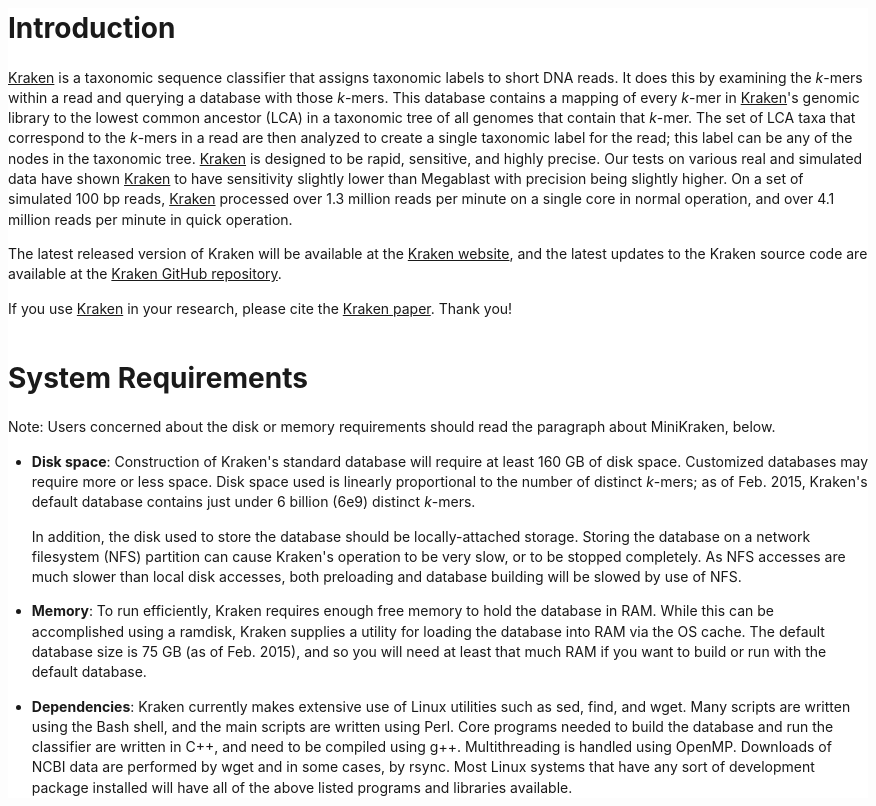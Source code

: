 Introduction
============

[Kraken] is a taxonomic sequence classifier that assigns taxonomic
labels to short DNA reads. It does this by examining the $k$-mers
within a read and querying a database with those $k$-mers. This database
contains a mapping of every $k$-mer in [Kraken]'s genomic library to the
lowest common ancestor (LCA) in a taxonomic tree of all genomes that
contain that $k$-mer. The set of LCA taxa that correspond to the $k$-mers
in a read are then analyzed to create a single taxonomic label for the
read; this label can be any of the nodes in the taxonomic tree.
[Kraken] is designed to be rapid, sensitive, and highly precise. Our
tests on various real and simulated data have shown [Kraken] to have
sensitivity slightly lower than Megablast with precision being slightly
higher. On a set of simulated 100 bp reads, [Kraken] processed over 1.3
million reads per minute on a single core in normal operation, and over
4.1 million reads per minute in quick operation.

The latest released version of Kraken will be available at the
[Kraken website], and the latest updates to the Kraken source code
are available at the [Kraken GitHub repository].

If you use [Kraken] in your research, please cite the [Kraken paper].
Thank you!

[Kraken]:                     http://ccb.jhu.edu/software/kraken/
[Kraken website]:             http://ccb.jhu.edu/software/kraken/
[Kraken paper]:               http://genomebiology.com/2014/15/3/R46
[Kraken GitHub repository]:   https://github.com/DerrickWood/kraken


System Requirements
===================

Note: Users concerned about the disk or memory requirements should
read the paragraph about MiniKraken, below.

* **Disk space**: Construction of Kraken's standard database will require at
    least 160 GB of disk space. Customized databases may require
    more or less space.  Disk space used is linearly proportional
    to the number of distinct $k$-mers; as of Feb. 2015, Kraken's
    default database contains just under 6 billion (6e9) distinct $k$-mers.

    In addition, the disk used to store the database should be
    locally-attached storage. Storing the database on a network
    filesystem (NFS) partition can cause Kraken's operation to be
    very slow, or to be stopped completely. As NFS accesses are
    much slower than local disk accesses, both preloading and database
    building will be slowed by use of NFS.

* **Memory**: To run efficiently, Kraken requires enough free memory to
    hold the database in RAM. While this can be accomplished using a
    ramdisk, Kraken supplies a utility for loading the database into
    RAM via the OS cache. The default database size is 75 GB (as of
    Feb. 2015), and so you will need at least that much RAM if you want
    to build or run with the default database.

* **Dependencies**: Kraken currently makes extensive use of Linux utilities
    such as sed, find, and wget. Many scripts are written using the
    Bash shell, and the main scripts are written using Perl. Core
    programs needed to build the database and run the classifier are
    written in C++, and need to be compiled using g++.  Multithreading
    is handled using OpenMP.  Downloads of NCBI data are performed by
    wget and in some cases, by rsync.  Most Linux systems that have any
    sort of development package installed will have all of the above
    listed programs and libraries available.


[Jellyfish]:  http://www.cbcb.umd.edu/software/jellyfish/